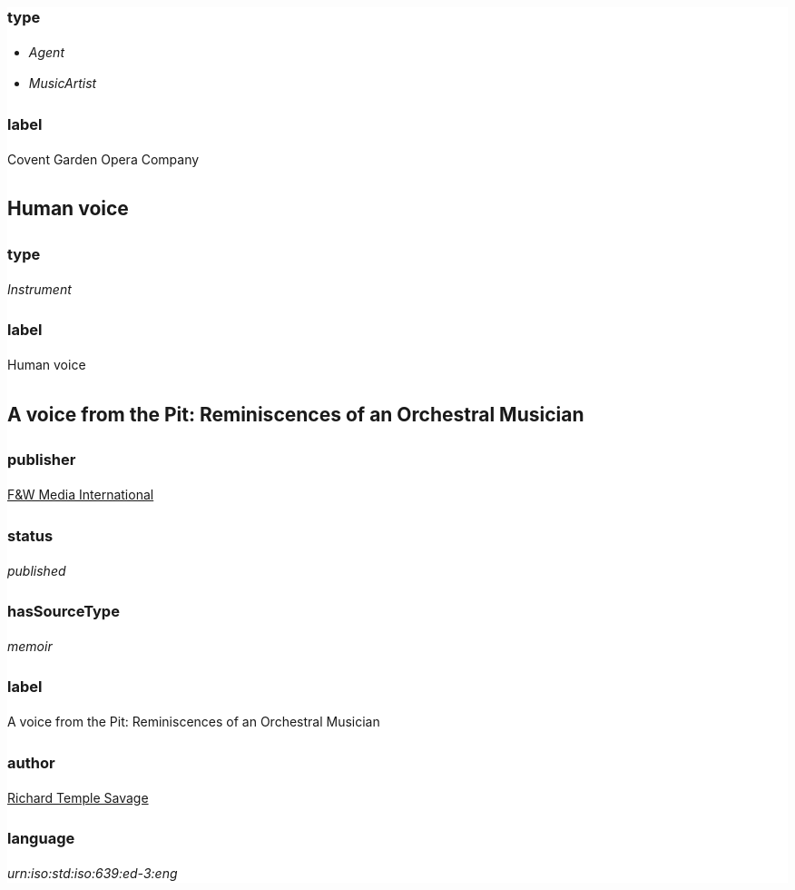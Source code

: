 ### type

 - *Agent*

 - *MusicArtist*

### label


Covent Garden Opera Company

## Human voice

### type


*Instrument*

### label


Human voice

## A voice from the Pit: Reminiscences of an Orchestral Musician

### publisher


[F&W Media International](#F&W-Media-International)

### status


*published*

### hasSourceType


*memoir*

### label


A voice from the Pit: Reminiscences of an Orchestral Musician

### author


[Richard Temple Savage](#Richard-Temple-Savage)

### language


*urn:iso:std:iso:639:ed-3:eng*
